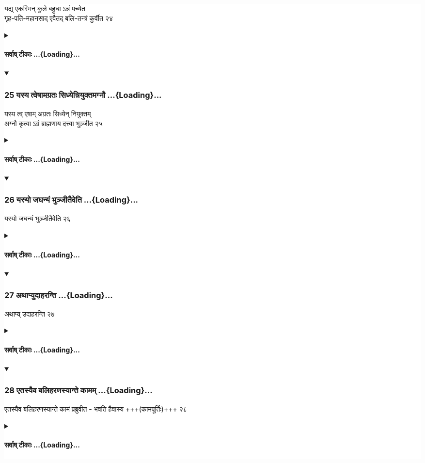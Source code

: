 यद्य् एकस्मिन् कुले बहुधा ऽन्नं पच्येत  
गृह-पति-महानसाद् एवैतद् बलि-तन्त्रं कुर्वीत २४
</details>
</div>
<div class="js_include collapsed" newlevelforh1="4" title="सर्वाष् टीकाः" unfilled url="/vedAH_sAma/kauthumam/sUtram/gobhila-gRhyam/sarvASh_TIkAH/1/04/24_yadyekasminkule_bahudhAnnaM_pachyeta.md">
<details><summary><h4>सर्वाष् टीकाः ...{Loading}...</h4></summary></details>
</div>
<div class="js_include" includetitle="true" newlevelforh1="3" unfilled url="/vedAH_sAma/kauthumam/sUtram/gobhila-gRhyam/vishvAsa-prastutiH/1/04/25_yasya_tveShAmagrataH_sidhyenniyuktamagnau.md">
<details open><summary><h3>25 यस्य त्वेषामग्रतः सिध्येन्नियुक्तमग्नौ ...{Loading}...</h3></summary>

यस्य त्व् एषाम् अग्रतः सिध्येन् नियुक्तम्  
अग्नौ कृत्वा ऽग्रं ब्राह्मणाय दत्त्वा भुञ्जीत २५
</details>
</div>
<div class="js_include collapsed" newlevelforh1="4" title="सर्वाष् टीकाः" unfilled url="/vedAH_sAma/kauthumam/sUtram/gobhila-gRhyam/sarvASh_TIkAH/1/04/25_yasya_tveShAmagrataH_sidhyenniyuktamagnau.md">
<details><summary><h4>सर्वाष् टीकाः ...{Loading}...</h4></summary></details>
</div>
<div class="js_include" includetitle="true" newlevelforh1="3" unfilled url="/vedAH_sAma/kauthumam/sUtram/gobhila-gRhyam/vishvAsa-prastutiH/1/04/26_yasyo_jaghanyaM_bhunjItaiveti.md">
<details open><summary><h3>26 यस्यो जघन्यं भुञ्जीतैवेति ...{Loading}...</h3></summary>

यस्यो जघन्यं भुञ्जीतैवेति २६
</details>
</div>
<div class="js_include collapsed" newlevelforh1="4" title="सर्वाष् टीकाः" unfilled url="/vedAH_sAma/kauthumam/sUtram/gobhila-gRhyam/sarvASh_TIkAH/1/04/26_yasyo_jaghanyaM_bhunjItaiveti.md">
<details><summary><h4>सर्वाष् टीकाः ...{Loading}...</h4></summary></details>
</div>
<div class="js_include" includetitle="true" newlevelforh1="3" unfilled url="/vedAH_sAma/kauthumam/sUtram/gobhila-gRhyam/vishvAsa-prastutiH/1/04/27_athApyudAharanti.md">
<details open><summary><h3>27 अथाप्युदाहरन्ति ...{Loading}...</h3></summary>

अथाप्य् उदाहरन्ति २७
</details>
</div>
<div class="js_include collapsed" newlevelforh1="4" title="सर्वाष् टीकाः" unfilled url="/vedAH_sAma/kauthumam/sUtram/gobhila-gRhyam/sarvASh_TIkAH/1/04/27_athApyudAharanti.md">
<details><summary><h4>सर्वाष् टीकाः ...{Loading}...</h4></summary></details>
</div>
<div class="js_include" includetitle="true" newlevelforh1="3" unfilled url="/vedAH_sAma/kauthumam/sUtram/gobhila-gRhyam/vishvAsa-prastutiH/1/04/28_etasyaiva_baliharaNasyAnte_kAmam.md">
<details open><summary><h3>28 एतस्यैव बलिहरणस्यान्ते कामम् ...{Loading}...</h3></summary>

एतस्यैव बलिहरणस्यान्ते कामं प्रब्रुवीत - भवति हैवास्य +++(कामपूर्तिः)+++ २८
</details>
</div>
<div class="js_include collapsed" newlevelforh1="4" title="सर्वाष् टीकाः" unfilled url="/vedAH_sAma/kauthumam/sUtram/gobhila-gRhyam/sarvASh_TIkAH/1/04/28_etasyaiva_baliharaNasyAnte_kAmam.md">
<details><summary><h4>सर्वाष् टीकाः ...{Loading}...</h4></summary></details>
</div>
